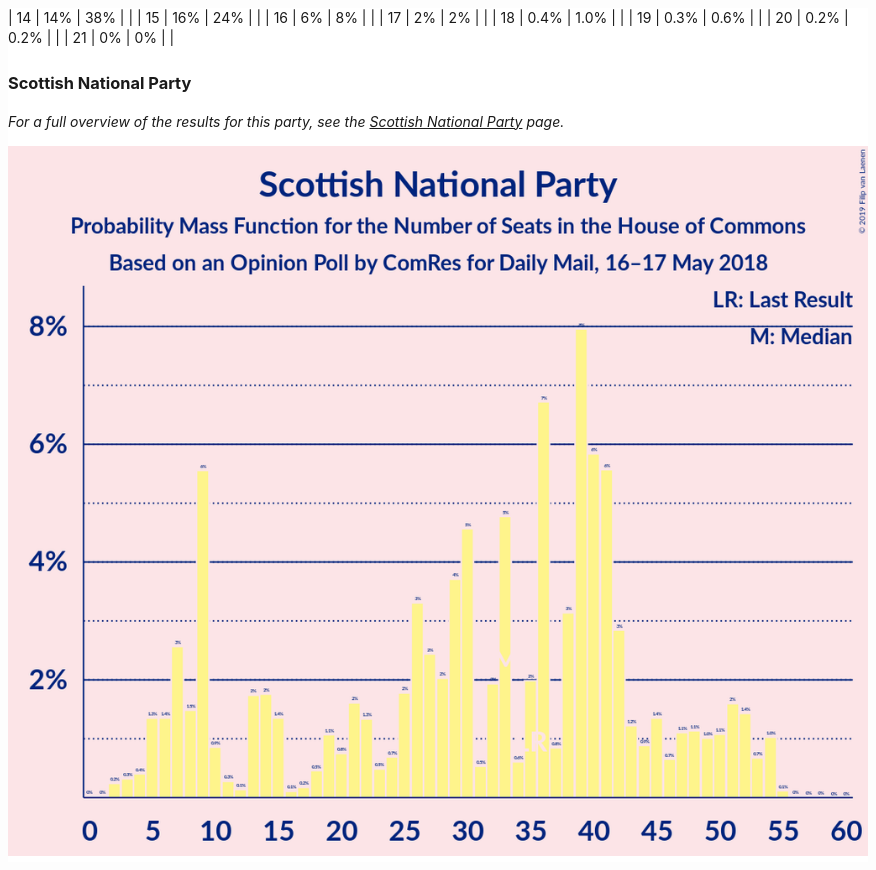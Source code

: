 | 14 | 14% | 38% |  |
| 15 | 16% | 24% |  |
| 16 | 6% | 8% |  |
| 17 | 2% | 2% |  |
| 18 | 0.4% | 1.0% |  |
| 19 | 0.3% | 0.6% |  |
| 20 | 0.2% | 0.2% |  |
| 21 | 0% | 0% |  |

### Scottish National Party

*For a full overview of the results for this party, see the [Scottish National Party](party-scottishnationalparty.html) page.*

![Graph with seats probability mass function not yet produced](2018-05-17-ComRes-seats-pmf-scottishnationalparty.png "Seats Probability Mass Function")
